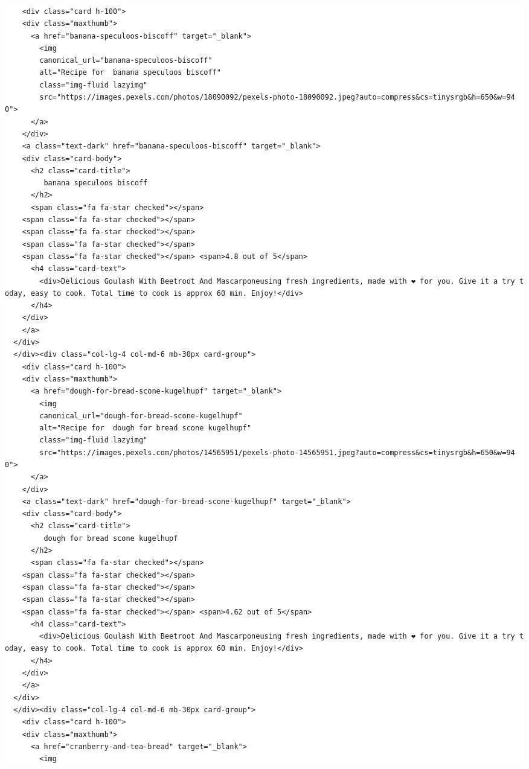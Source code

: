         <div class="card h-100">
        <div class="maxthumb">
          <a href="banana-speculoos-biscoff" target="_blank">
            <img
            canonical_url="banana-speculoos-biscoff"
            alt="Recipe for  banana speculoos biscoff"
            class="img-fluid lazyimg"
            src="https://images.pexels.com/photos/18090092/pexels-photo-18090092.jpeg?auto=compress&cs=tinysrgb&h=650&w=940">
          </a>
        </div>
        <a class="text-dark" href="banana-speculoos-biscoff" target="_blank">
        <div class="card-body">
          <h2 class="card-title">
             banana speculoos biscoff
          </h2>
          <span class="fa fa-star checked"></span>
        <span class="fa fa-star checked"></span>
        <span class="fa fa-star checked"></span>
        <span class="fa fa-star checked"></span>
        <span class="fa fa-star checked"></span> <span>4.8 out of 5</span>
          <h4 class="card-text">
            <div>Delicious Goulash With Beetroot And Mascarponeusing fresh ingredients, made with ❤️ for you. Give it a try today, easy to cook. Total time to cook is approx 60 min. Enjoy!</div>
          </h4>
        </div>
        </a>
      </div>
      </div><div class="col-lg-4 col-md-6 mb-30px card-group">
        <div class="card h-100">
        <div class="maxthumb">
          <a href="dough-for-bread-scone-kugelhupf" target="_blank">
            <img
            canonical_url="dough-for-bread-scone-kugelhupf"
            alt="Recipe for  dough for bread scone kugelhupf"
            class="img-fluid lazyimg"
            src="https://images.pexels.com/photos/14565951/pexels-photo-14565951.jpeg?auto=compress&cs=tinysrgb&h=650&w=940">
          </a>
        </div>
        <a class="text-dark" href="dough-for-bread-scone-kugelhupf" target="_blank">
        <div class="card-body">
          <h2 class="card-title">
             dough for bread scone kugelhupf
          </h2>
          <span class="fa fa-star checked"></span>
        <span class="fa fa-star checked"></span>
        <span class="fa fa-star checked"></span>
        <span class="fa fa-star checked"></span>
        <span class="fa fa-star checked"></span> <span>4.62 out of 5</span>
          <h4 class="card-text">
            <div>Delicious Goulash With Beetroot And Mascarponeusing fresh ingredients, made with ❤️ for you. Give it a try today, easy to cook. Total time to cook is approx 60 min. Enjoy!</div>
          </h4>
        </div>
        </a>
      </div>
      </div><div class="col-lg-4 col-md-6 mb-30px card-group">
        <div class="card h-100">
        <div class="maxthumb">
          <a href="cranberry-and-tea-bread" target="_blank">
            <img